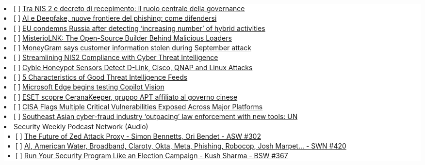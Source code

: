<li>[ ] <a href="https://www.cybersecurity360.it/legal/tra-nis-2-e-decreto-di-recepimento-il-ruolo-centrale-della-governance/">Tra NIS 2 e decreto di recepimento: il ruolo centrale della governance</a></li>
<li>[ ] <a href="https://www.cybersecurity360.it/nuove-minacce/ai-e-deepfake-nuove-frontiere-del-phishing-come-difendersi/">AI e Deepfake, nuove frontiere del phishing: come difendersi</a></li>
<li>[ ] <a href="https://therecord.media/russia-hybrid-activities-european-union-condemnation">EU condemns Russia after detecting ‘increasing number’ of hybrid activities</a></li>
<li>[ ] <a href="https://cyble.com/blog/misteriolnk-the-open-source-builder-behind-malicious-loaders/">MisterioLNK: The Open-Source Builder Behind Malicious Loaders</a></li>
<li>[ ] <a href="https://therecord.media/moneygram-says-customer-information-stolen">MoneyGram says customer information stolen during September attack</a></li>
<li>[ ] <a href="https://www.kelacyber.com/blog/streamlining-nis2-compliance-with-cyber-threat-intelligence/">Streamlining NIS2 Compliance with Cyber Threat Intelligence</a></li>
<li>[ ] <a href="https://cyble.com/blog/cyble-honeypot-sensors-detect-d-link-cisco-qnap-and-linux-attacks/">Cyble Honeypot Sensors Detect D-Link, Cisco, QNAP and Linux Attacks</a></li>
<li>[ ] <a href="https://any.run/cybersecurity-blog/quality-ti-feeds/">5 Characteristics of Good Threat Intelligence Feeds</a></li>
<li>[ ] <a href="https://www.bleepingcomputer.com/news/microsoft/microsoft-edge-begins-testing-copilot-vision/">Microsoft Edge begins testing Copilot Vision</a></li>
<li>[ ] <a href="https://www.securityinfo.it/2024/10/08/eset-scopre-ceranakeeper-gruppo-apt-affiliato-al-governo-cinese/">ESET scopre CeranaKeeper, gruppo APT affiliato al governo cinese</a></li>
<li>[ ] <a href="https://cyble.com/blog/cisa-flags-multiple-critical-vulnerabilities-exposed-across-major-platforms/">CISA Flags Multiple Critical Vulnerabilities Exposed Across Major Platforms</a></li>
<li>[ ] <a href="https://therecord.media/southeast-asian-cyber-fraud-outpaces-crackdown-efforts-united-nations">Southeast Asian cyber-fraud industry ‘outpacing’ law enforcement with new tools: UN</a></li>
</ul></li>
<li>Security Weekly Podcast Network (Audio)
<ul>
<li>[ ] <a href="http://sites.libsyn.com/18678/the-future-of-zed-attack-proxy-simon-bennetts-ori-bendet-asw-302">The Future of Zed Attack Proxy - Simon Bennetts, Ori Bendet - ASW #302</a></li>
<li>[ ] <a href="http://sites.libsyn.com/18678/ai-american-water-broadband-claroty-okta-meta-phishing-robocop-josh-marpet-swn-420">AI, American Water, Broadband, Claroty, Okta, Meta, Phishing, Robocop, Josh Marpet... - SWN #420</a></li>
<li>[ ] <a href="http://sites.libsyn.com/18678/run-your-security-program-like-an-election-campaign-kush-sharma-bsw-367">Run Your Security Program Like an Election Campaign - Kush Sharma - BSW #367</a></li>
</ul></li>
</ul>
